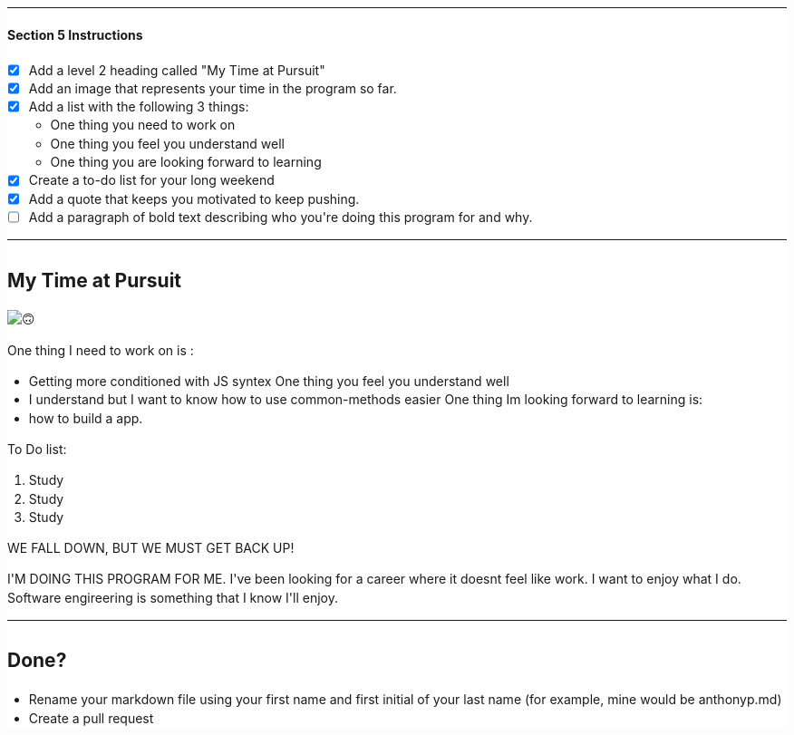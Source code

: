 
---

#### Section 5 Instructions
- [x] Add a level 2 heading called "My Time at Pursuit"
- [x] Add an image that represents your time in the program so far.
- [x] Add a list with the following 3 things:
    - One thing you need to work on
    - One thing you feel you understand well
    - One thing you are looking forward to learning
- [x] Create a to-do list for your long weekend
- [X] Add a quote that keeps you motivated to keep pushing.
- [ ] Add a paragraph of bold text describing who you're doing this program for and why.
---


## My Time at Pursuit 
![:upside_down_face:](https://parade.com/.image/t_share/MTkwNTgwOTUyNjU2Mzg5MjQ1/albert-einstein-quotes-jpg.jpg)

One thing I need to work on is :
- Getting more conditioned with JS syntex
One thing you feel you understand well
- I understand but I want to know how to use common-methods easier
One thing Im looking forward to learning is:
- how to build a app.

To Do list:
1. Study
2. Study
3. Study 

WE FALL DOWN, BUT WE MUST GET BACK UP!

I'M DOING THIS PROGRAM FOR ME. I've been looking for a career where it doesnt feel like work. I want to enjoy what I do. Software engireering is something that I know I'll enjoy. 



---

## Done?
- Rename your markdown file using your first name and first initial of your last name (for example, mine would be anthonyp.md)
- Create a pull request